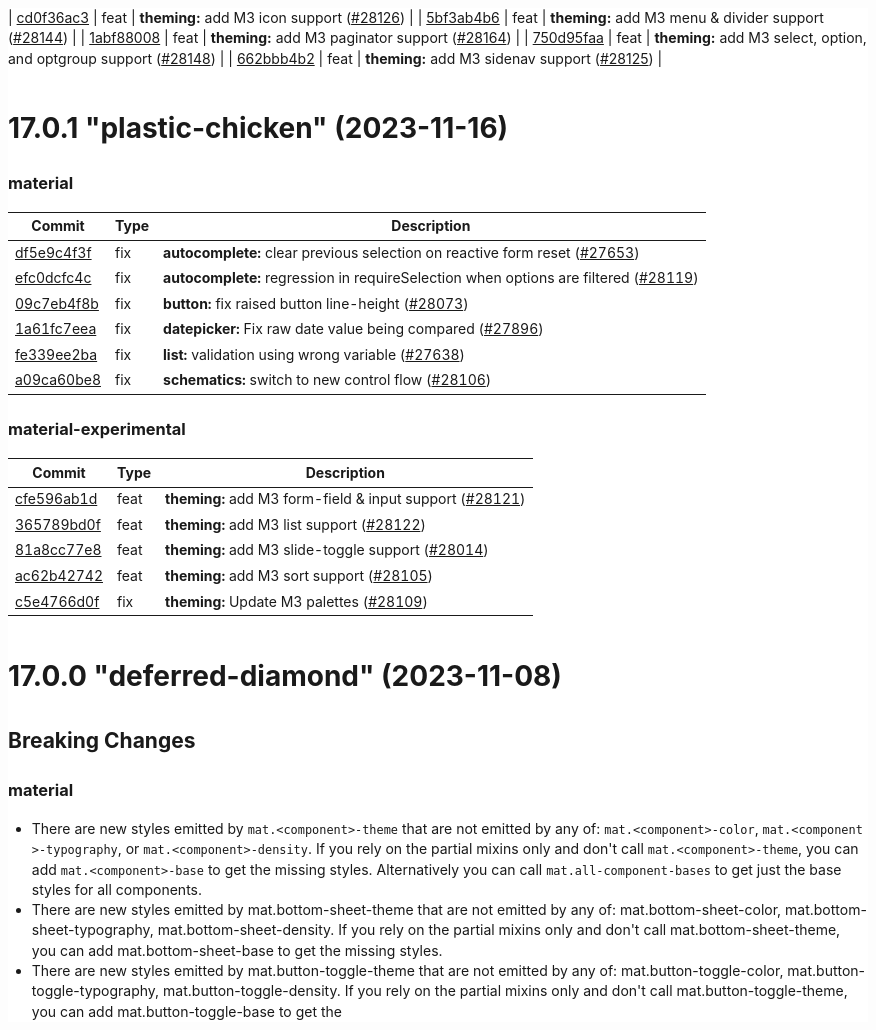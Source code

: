 | [cd0f36ac3](https://github.com/angular/components/commit/cd0f36ac3c6878e66c757d3d6b1cae05994fef0a) | feat | **theming:** add M3 icon support ([#28126](https://github.com/angular/components/pull/28126)) |
| [5bf3ab4b6](https://github.com/angular/components/commit/5bf3ab4b6b8c81361651a78357cc375e54922b89) | feat | **theming:** add M3 menu & divider support ([#28144](https://github.com/angular/components/pull/28144)) |
| [1abf88008](https://github.com/angular/components/commit/1abf88008a42f5427d8653883bf0f49361609df5) | feat | **theming:** add M3 paginator support ([#28164](https://github.com/angular/components/pull/28164)) |
| [750d95faa](https://github.com/angular/components/commit/750d95faa7a5960431d8199a0c301f14b6d7de50) | feat | **theming:** add M3 select, option, and optgroup support ([#28148](https://github.com/angular/components/pull/28148)) |
| [662bbb4b2](https://github.com/angular/components/commit/662bbb4b2c465a011d55a4b266ec7e2c2a818104) | feat | **theming:** add M3 sidenav support ([#28125](https://github.com/angular/components/pull/28125)) |



<a name="17.0.1"></a>
# 17.0.1 "plastic-chicken" (2023-11-16)
### material
| Commit | Type | Description |
| -- | -- | -- |
| [df5e9c4f3f](https://github.com/angular/components/commit/df5e9c4f3f13ca9b89ea8fe0661f51a83cb635cd) | fix | **autocomplete:** clear previous selection on reactive form reset ([#27653](https://github.com/angular/components/pull/27653)) |
| [efc0dcfc4c](https://github.com/angular/components/commit/efc0dcfc4c330e6d119edf6bf37cd0225627932a) | fix | **autocomplete:** regression in requireSelection when options are filtered ([#28119](https://github.com/angular/components/pull/28119)) |
| [09c7eb4f8b](https://github.com/angular/components/commit/09c7eb4f8b0b3ddc8e8f0a1b71c704a414f66823) | fix | **button:** fix raised button line-height ([#28073](https://github.com/angular/components/pull/28073)) |
| [1a61fc7eea](https://github.com/angular/components/commit/1a61fc7eeaabfe843a5632e50b350b3b4503d85c) | fix | **datepicker:** Fix raw date value being compared ([#27896](https://github.com/angular/components/pull/27896)) |
| [fe339ee2ba](https://github.com/angular/components/commit/fe339ee2ba7b1afcc03cf1e56cec7c6cfade2ce4) | fix | **list:** validation using wrong variable ([#27638](https://github.com/angular/components/pull/27638)) |
| [a09ca60be8](https://github.com/angular/components/commit/a09ca60be80f49594d848efaef65629e63934c64) | fix | **schematics:** switch to new control flow ([#28106](https://github.com/angular/components/pull/28106)) |
### material-experimental
| Commit | Type | Description |
| -- | -- | -- |
| [cfe596ab1d](https://github.com/angular/components/commit/cfe596ab1d0c3816355f11cd966ea9d6619ee917) | feat | **theming:** add M3 form-field & input support ([#28121](https://github.com/angular/components/pull/28121)) |
| [365789bd0f](https://github.com/angular/components/commit/365789bd0f8c9fa13778891ec90e712a21216d29) | feat | **theming:** add M3 list support ([#28122](https://github.com/angular/components/pull/28122)) |
| [81a8cc77e8](https://github.com/angular/components/commit/81a8cc77e8c7a66eb40d598eb373ca0346015978) | feat | **theming:** add M3 slide-toggle support ([#28014](https://github.com/angular/components/pull/28014)) |
| [ac62b42742](https://github.com/angular/components/commit/ac62b42742ae6231bcff922da57f8d5df451bd33) | feat | **theming:** add M3 sort support ([#28105](https://github.com/angular/components/pull/28105)) |
| [c5e4766d0f](https://github.com/angular/components/commit/c5e4766d0f0d02c0c8d8a23e5e090e0e456bbe0b) | fix | **theming:** Update M3 palettes ([#28109](https://github.com/angular/components/pull/28109)) |



<a name="17.0.0"></a>
# 17.0.0 "deferred-diamond" (2023-11-08)
## Breaking Changes
### material
- There are new styles emitted by `mat.<component>-theme` that are not emitted by
  any of: `mat.<component>-color`, `mat.<component>-typography`, or
  `mat.<component>-density`. If you rely on the partial mixins only and don't call
  `mat.<component>-theme`, you can add `mat.<component>-base` to get the missing
  styles. Alternatively you can call `mat.all-component-bases` to get just the
  base styles for all components.
- There are new styles emitted by mat.bottom-sheet-theme that are not
  emitted by any of: mat.bottom-sheet-color, mat.bottom-sheet-typography,
  mat.bottom-sheet-density. If you rely on the partial mixins only and don't
  call mat.bottom-sheet-theme, you can add mat.bottom-sheet-base to get the
  missing styles.
- There are new styles emitted by mat.button-toggle-theme that are not
  emitted by any of: mat.button-toggle-color, mat.button-toggle-typography,
  mat.button-toggle-density. If you rely on the partial mixins only and don't
  call mat.button-toggle-theme, you can add mat.button-toggle-base to get the